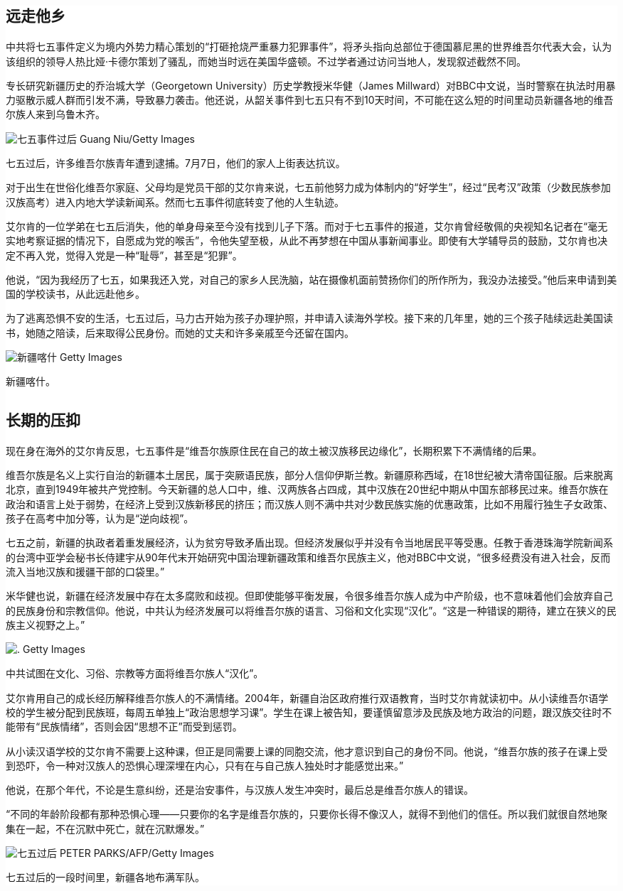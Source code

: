 远走他乡
----

中共将七五事件定义为境内外势力精心策划的“打砸抢烧严重暴力犯罪事件”，将矛头指向总部位于德国慕尼黑的世界维吾尔代表大会，认为该组织的领导人热比娅·卡德尔策划了骚乱，而她当时远在美国华盛顿。不过学者通过访问当地人，发现叙述截然不同。

专长研究新疆历史的乔治城大学（Georgetown University）历史学教授米华健（James Millward）对BBC中文说，当时警察在执法时用暴力驱散示威人群而引发不满，导致暴力袭击。他还说，从韶关事件到七五只有不到10天时间，不可能在这么短的时间里动员新疆各地的维吾尔族人来到乌鲁木齐。

 ![七五事件过后](https://images.weserv.nl/?url=https%3A//ichef.bbci.co.uk/news/320/cpsprodpb/4467/production/_107711571_2.jpg) Guang Niu/Getty Images 

七五过后，许多维吾尔族青年遭到逮捕。7月7日，他们的家人上街表达抗议。

对于出生在世俗化维吾尔家庭、父母均是党员干部的艾尔肯来说，七五前他努力成为体制内的“好学生”，经过“民考汉”政策（少数民族参加汉族高考）进入内地大学读新闻系。然而七五事件彻底转变了他的人生轨迹。

艾尔肯的一位学弟在七五后消失，他的单身母亲至今没有找到儿子下落。而对于七五事件的报道，艾尔肯曾经敬佩的央视知名记者在“毫无实地考察证据的情况下，自愿成为党的喉舌”，令他失望至极，从此不再梦想在中国从事新闻事业。即使有大学辅导员的鼓励，艾尔肯也决定不再入党，觉得入党是一种“耻辱”，甚至是“犯罪”。

他说，“因为我经历了七五，如果我还入党，对自己的家乡人民洗脑，站在摄像机面前赞扬你们的所作所为，我没办法接受。”他后来申请到美国的学校读书，从此远赴他乡。

为了逃离恐惧不安的生活，七五过后，马力古开始为孩子办理护照，并申请入读海外学校。接下来的几年里，她的三个孩子陆续远赴美国读书，她随之陪读，后来取得公民身份。而她的丈夫和许多亲戚至今还留在国内。

 ![新疆喀什](https://images.weserv.nl/?url=https%3A//ichef.bbci.co.uk/news/320/cpsprodpb/9B48/production/_107725793_gettyimages-1044982576.jpg) Getty Images 

新疆喀什。

长期的压抑
-----

现在身在海外的艾尔肯反思，七五事件是“维吾尔族原住民在自己的故土被汉族移民边缘化”，长期积累下不满情绪的后果。

维吾尔族是名义上实行自治的新疆本土居民，属于突厥语民族，部分人信仰伊斯兰教。新疆原称西域，在18世纪被大清帝国征服。后来脱离北京，直到1949年被共产党控制。今天新疆的总人口中，维、汉两族各占四成，其中汉族在20世纪中期从中国东部移民过来。维吾尔族在政治和语言上处于弱势，在经济上受到汉族新移民的挤压；而汉族人则不满中共对少数民族实施的优惠政策，比如不用履行独生子女政策、孩子在高考中加分等，认为是“逆向歧视”。

七五之前，新疆的执政者着重发展经济，认为贫穷导致矛盾出现。但经济发展似乎并没有令当地居民平等受惠。任教于香港珠海学院新闻系的台湾中亚学会秘书长侍建宇从90年代末开始研究中国治理新疆政策和维吾尔民族主义，他对BBC中文说，“很多经费没有进入社会，反而流入当地汉族和援疆干部的口袋里。”

米华健也说，新疆在经济发展中存在太多腐败和歧视。但即使能够平衡发展，令很多维吾尔族人成为中产阶级，也不意味着他们会放弃自己的民族身份和宗教信仰。他说，中共认为经济发展可以将维吾尔族的语言、习俗和文化实现“汉化”。“这是一种错误的期待，建立在狭义的民族主义视野之上。”

 ![.](https://images.weserv.nl/?url=https%3A//ichef.bbci.co.uk/news/320/cpsprodpb/4EB0/production/_107744102_gettyimages-1044667520.jpg) Getty Images 

中共试图在文化、习俗、宗教等方面将维吾尔族人“汉化”。

艾尔肯用自己的成长经历解释维吾尔族人的不满情绪。2004年，新疆自治区政府推行双语教育，当时艾尔肯就读初中。从小读维吾尔语学校的学生被分配到民族班，每周五单独上“政治思想学习课”。学生在课上被告知，要谨慎留意涉及民族及地方政治的问题，跟汉族交往时不能带有“民族情绪”，否则会因“思想不正”而受到惩罚。

从小读汉语学校的艾尔肯不需要上这种课，但正是同需要上课的同胞交流，他才意识到自己的身份不同。他说，“维吾尔族的孩子在课上受到恐吓，令一种对汉族人的恐惧心理深埋在内心，只有在与自己族人独处时才能感觉出来。”

他说，在那个年代，不论是生意纠纷，还是治安事件，与汉族人发生冲突时，最后总是维吾尔族人的错误。

“不同的年龄阶段都有那种恐惧心理——只要你的名字是维吾尔族的，只要你长得不像汉人，就得不到他们的信任。所以我们就很自然地聚集在一起，不在沉默中死亡，就在沉默爆发。”

 ![七五过后](https://images.weserv.nl/?url=https%3A//ichef.bbci.co.uk/news/320/cpsprodpb/EABA/production/_107709006_gettyimages-88987190.jpg) PETER PARKS/AFP/Getty Images 

七五过后的一段时间里，新疆各地布满军队。

